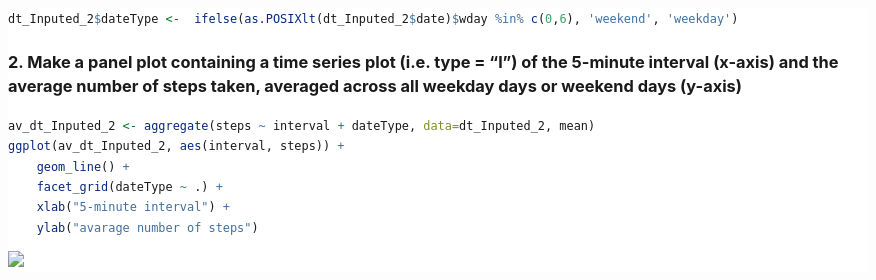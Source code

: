 ```r
dt_Inputed_2$dateType <-  ifelse(as.POSIXlt(dt_Inputed_2$date)$wday %in% c(0,6), 'weekend', 'weekday')
```


### 2. Make a panel plot containing a time series plot (i.e. type = “l”) of the 5-minute interval (x-axis) and the average number of steps taken, averaged across all weekday days or weekend days (y-axis)

```r
av_dt_Inputed_2 <- aggregate(steps ~ interval + dateType, data=dt_Inputed_2, mean)
ggplot(av_dt_Inputed_2, aes(interval, steps)) + 
    geom_line() + 
    facet_grid(dateType ~ .) +
    xlab("5-minute interval") + 
    ylab("avarage number of steps")
```

![](Rep_Research_files/figure-html/unnamed-chunk-21-1.png)
